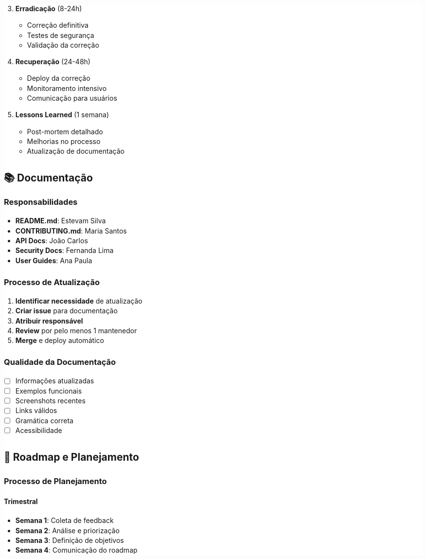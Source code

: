 3. **Erradicação** (8-24h)
   - Correção definitiva
   - Testes de segurança
   - Validação da correção

4. **Recuperação** (24-48h)
   - Deploy da correção
   - Monitoramento intensivo
   - Comunicação para usuários

5. **Lessons Learned** (1 semana)
   - Post-mortem detalhado
   - Melhorias no processo
   - Atualização de documentação

## 📚 Documentação

### Responsabilidades

- **README.md**: Estevam Silva
- **CONTRIBUTING.md**: Maria Santos
- **API Docs**: João Carlos
- **Security Docs**: Fernanda Lima
- **User Guides**: Ana Paula

### Processo de Atualização

1. **Identificar necessidade** de atualização
2. **Criar issue** para documentação
3. **Atribuir responsável**
4. **Review** por pelo menos 1 mantenedor
5. **Merge** e deploy automático

### Qualidade da Documentação

- [ ] Informações atualizadas
- [ ] Exemplos funcionais
- [ ] Screenshots recentes
- [ ] Links válidos
- [ ] Gramática correta
- [ ] Acessibilidade

## 🎯 Roadmap e Planejamento

### Processo de Planejamento

#### Trimestral
- **Semana 1**: Coleta de feedback
- **Semana 2**: Análise e priorização
- **Semana 3**: Definição de objetivos
- **Semana 4**: Comunicação do roadmap
